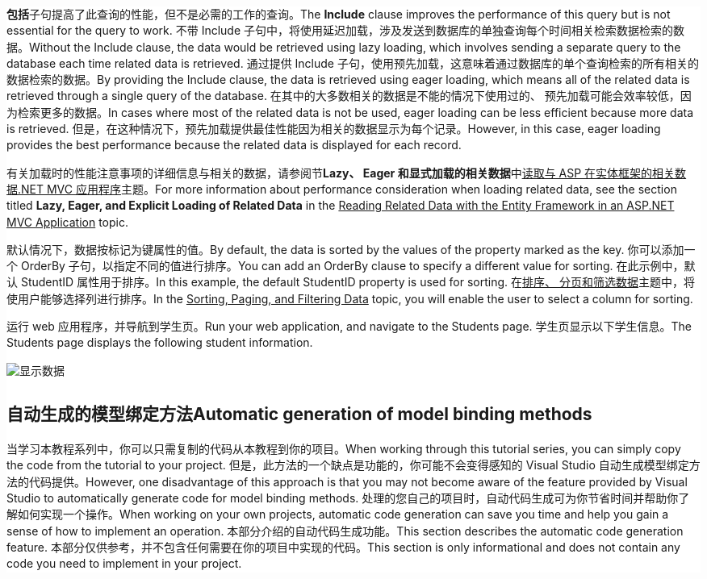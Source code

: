 <span data-ttu-id="cd70a-204">**包括**子句提高了此查询的性能，但不是必需的工作的查询。</span><span class="sxs-lookup"><span data-stu-id="cd70a-204">The **Include** clause improves the performance of this query but is not essential for the query to work.</span></span> <span data-ttu-id="cd70a-205">不带 Include 子句中，将使用延迟加载，涉及发送到数据库的单独查询每个时间相关检索数据检索的数据。</span><span class="sxs-lookup"><span data-stu-id="cd70a-205">Without the Include clause, the data would be retrieved using lazy loading, which involves sending a separate query to the database each time related data is retrieved.</span></span> <span data-ttu-id="cd70a-206">通过提供 Include 子句，使用预先加载，这意味着通过数据库的单个查询检索的所有相关的数据检索的数据。</span><span class="sxs-lookup"><span data-stu-id="cd70a-206">By providing the Include clause, the data is retrieved using eager loading, which means all of the related data is retrieved through a single query of the database.</span></span> <span data-ttu-id="cd70a-207">在其中的大多数相关的数据是不能的情况下使用过的、 预先加载可能会效率较低，因为检索更多的数据。</span><span class="sxs-lookup"><span data-stu-id="cd70a-207">In cases where most of the related data is not be used, eager loading can be less efficient because more data is retrieved.</span></span> <span data-ttu-id="cd70a-208">但是，在这种情况下，预先加载提供最佳性能因为相关的数据显示为每个记录。</span><span class="sxs-lookup"><span data-stu-id="cd70a-208">However, in this case, eager loading provides the best performance because the related data is displayed for each record.</span></span>

<span data-ttu-id="cd70a-209">有关加载时的性能注意事项的详细信息与相关的数据，请参阅节**Lazy、 Eager 和显式加载的相关数据**中[读取与 ASP 在实体框架的相关数据.NET MVC 应用程序](../../../../mvc/overview/getting-started/getting-started-with-ef-using-mvc/reading-related-data-with-the-entity-framework-in-an-asp-net-mvc-application.md)主题。</span><span class="sxs-lookup"><span data-stu-id="cd70a-209">For more information about performance consideration when loading related data, see the section titled **Lazy, Eager, and Explicit Loading of Related Data** in the [Reading Related Data with the Entity Framework in an ASP.NET MVC Application](../../../../mvc/overview/getting-started/getting-started-with-ef-using-mvc/reading-related-data-with-the-entity-framework-in-an-asp-net-mvc-application.md) topic.</span></span>

<span data-ttu-id="cd70a-210">默认情况下，数据按标记为键属性的值。</span><span class="sxs-lookup"><span data-stu-id="cd70a-210">By default, the data is sorted by the values of the property marked as the key.</span></span> <span data-ttu-id="cd70a-211">你可以添加一个 OrderBy 子句，以指定不同的值进行排序。</span><span class="sxs-lookup"><span data-stu-id="cd70a-211">You can add an OrderBy clause to specify a different value for sorting.</span></span> <span data-ttu-id="cd70a-212">在此示例中，默认 StudentID 属性用于排序。</span><span class="sxs-lookup"><span data-stu-id="cd70a-212">In this example, the default StudentID property is used for sorting.</span></span> <span data-ttu-id="cd70a-213">在[排序、 分页和筛选数据](sorting-paging-and-filtering-data.md)主题中，将使用户能够选择列进行排序。</span><span class="sxs-lookup"><span data-stu-id="cd70a-213">In the [Sorting, Paging, and Filtering Data](sorting-paging-and-filtering-data.md) topic, you will enable the user to select a column for sorting.</span></span>

<span data-ttu-id="cd70a-214">运行 web 应用程序，并导航到学生页。</span><span class="sxs-lookup"><span data-stu-id="cd70a-214">Run your web application, and navigate to the Students page.</span></span> <span data-ttu-id="cd70a-215">学生页显示以下学生信息。</span><span class="sxs-lookup"><span data-stu-id="cd70a-215">The Students page displays the following student information.</span></span>

![显示数据](retrieving-data/_static/image16.png)

## <a name="automatic-generation-of-model-binding-methods"></a><span data-ttu-id="cd70a-217">自动生成的模型绑定方法</span><span class="sxs-lookup"><span data-stu-id="cd70a-217">Automatic generation of model binding methods</span></span>

<span data-ttu-id="cd70a-218">当学习本教程系列中，你可以只需复制的代码从本教程到你的项目。</span><span class="sxs-lookup"><span data-stu-id="cd70a-218">When working through this tutorial series, you can simply copy the code from the tutorial to your project.</span></span> <span data-ttu-id="cd70a-219">但是，此方法的一个缺点是功能的，你可能不会变得感知的 Visual Studio 自动生成模型绑定方法的代码提供。</span><span class="sxs-lookup"><span data-stu-id="cd70a-219">However, one disadvantage of this approach is that you may not become aware of the feature provided by Visual Studio to automatically generate code for model binding methods.</span></span> <span data-ttu-id="cd70a-220">处理的您自己的项目时，自动代码生成可为你节省时间并帮助你了解如何实现一个操作。</span><span class="sxs-lookup"><span data-stu-id="cd70a-220">When working on your own projects, automatic code generation can save you time and help you gain a sense of how to implement an operation.</span></span> <span data-ttu-id="cd70a-221">本部分介绍的自动代码生成功能。</span><span class="sxs-lookup"><span data-stu-id="cd70a-221">This section describes the automatic code generation feature.</span></span> <span data-ttu-id="cd70a-222">本部分仅供参考，并不包含任何需要在你的项目中实现的代码。</span><span class="sxs-lookup"><span data-stu-id="cd70a-222">This section is only informational and does not contain any code you need to implement in your project.</span></span>
